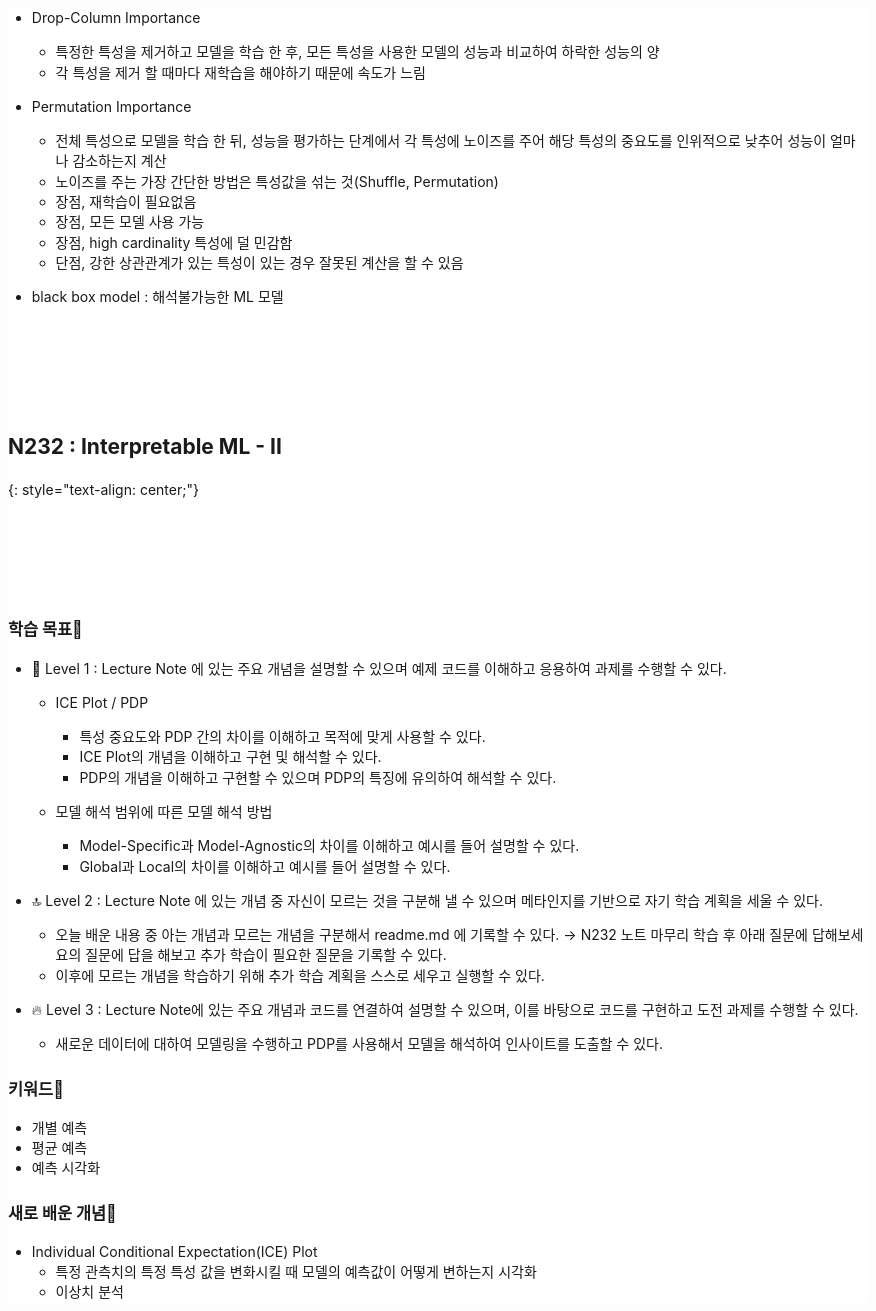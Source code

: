 - Drop-Column Importance
  - 특정한 특성을 제거하고 모델을 학습 한 후, 모든 특성을 사용한 모델의 성능과 비교하여 하락한 성능의 양
  - 각 특성을 제거 할 때마다 재학습을 해야하기 때문에 속도가 느림

- Permutation Importance
  - 전체 특성으로 모델을 학습 한 뒤, 성능을 평가하는 단계에서 각 특성에 노이즈를 주어 해당 특성의 중요도를 인위적으로 낮추어 성능이 얼마나 감소하는지 계산
  - 노이즈를 주는 가장 간단한 방법은 특성값을 섞는 것(Shuffle, Permutation)
  - 장점, 재학습이 필요없음
  - 장점, 모든 모델 사용 가능
  - 장점, high cardinality 특성에 덜 민감함
  - 단점, 강한 상관관계가 있는 특성이 있는 경우 잘못된 계산을 할 수 있음


- black box model : 해석불가능한 ML 모델




<br><br><br><br>

## N232 : Interpretable ML - II
{: style="text-align: center;"}

<br><br><br><br>




### 학습 목표🚩
- 🌱 Level 1 : Lecture Note 에 있는 주요 개념을 설명할 수 있으며 예제 코드를 이해하고 응용하여 과제를 수행할 수 있다.
  - ICE Plot / PDP
    - 특성 중요도와 PDP 간의 차이를 이해하고 목적에 맞게 사용할 수 있다.
    - ICE Plot의 개념을 이해하고 구현 및 해석할 수 있다.
    - PDP의 개념을 이해하고 구현할 수 있으며 PDP의 특징에 유의하여 해석할 수 있다.

  - 모델 해석 범위에 따른 모델 해석 방법
    - Model-Specific과 Model-Agnostic의 차이를 이해하고 예시를 들어 설명할 수 있다.
    - Global과 Local의 차이를 이해하고 예시를 들어 설명할 수 있다.

- 🔝 Level 2 : Lecture Note 에 있는 개념 중 자신이 모르는 것을 구분해 낼 수 있으며 메타인지를 기반으로 자기 학습 계획을 세울 수 있다.
  - 오늘 배운 내용 중 아는 개념과 모르는 개념을 구분해서 readme.md 에 기록할 수 있다.
  → N232 노트 마무리 학습 후 아래 질문에 답해보세요의 질문에 답을 해보고 추가 학습이 필요한 질문을 기록할 수 있다.
  - 이후에 모르는 개념을 학습하기 위해 추가 학습 계획을 스스로 세우고 실행할 수 있다.

- 🔥 Level 3 : Lecture Note에 있는 주요 개념과 코드를 연결하여 설명할 수 있으며, 이를 바탕으로 코드를 구현하고 도전 과제를 수행할 수 있다.
  - 새로운 데이터에 대하여 모델링을 수행하고 PDP를 사용해서 모델을 해석하여 인사이트를 도출할 수 있다.


### 키워드🔑
- 개별 예측
- 평균 예측
- 예측 시각화


### 새로 배운 개념📑
- Individual Conditional Expectation(ICE) Plot
  - 특정 관측치의 특정 특성 값을 변화시킬 때 모델의 예측값이 어떻게 변하는지 시각화
  - 이상치 분석
